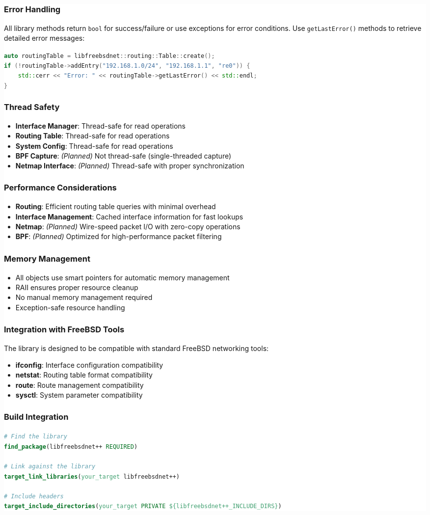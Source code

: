 ### Error Handling

All library methods return `bool` for success/failure or use exceptions for error conditions. Use `getLastError()` methods to retrieve detailed error messages:

```cpp
auto routingTable = libfreebsdnet::routing::Table::create();
if (!routingTable->addEntry("192.168.1.0/24", "192.168.1.1", "re0")) {
    std::cerr << "Error: " << routingTable->getLastError() << std::endl;
}
```

### Thread Safety

- **Interface Manager**: Thread-safe for read operations
- **Routing Table**: Thread-safe for read operations  
- **System Config**: Thread-safe for read operations
- **BPF Capture**: *(Planned)* Not thread-safe (single-threaded capture)
- **Netmap Interface**: *(Planned)* Thread-safe with proper synchronization

### Performance Considerations

- **Routing**: Efficient routing table queries with minimal overhead
- **Interface Management**: Cached interface information for fast lookups
- **Netmap**: *(Planned)* Wire-speed packet I/O with zero-copy operations
- **BPF**: *(Planned)* Optimized for high-performance packet filtering

### Memory Management

- All objects use smart pointers for automatic memory management
- RAII ensures proper resource cleanup
- No manual memory management required
- Exception-safe resource handling

### Integration with FreeBSD Tools

The library is designed to be compatible with standard FreeBSD networking tools:

- **ifconfig**: Interface configuration compatibility
- **netstat**: Routing table format compatibility  
- **route**: Route management compatibility
- **sysctl**: System parameter compatibility

### Build Integration

```cmake
# Find the library
find_package(libfreebsdnet++ REQUIRED)

# Link against the library
target_link_libraries(your_target libfreebsdnet++)

# Include headers
target_include_directories(your_target PRIVATE ${libfreebsdnet++_INCLUDE_DIRS})
```
